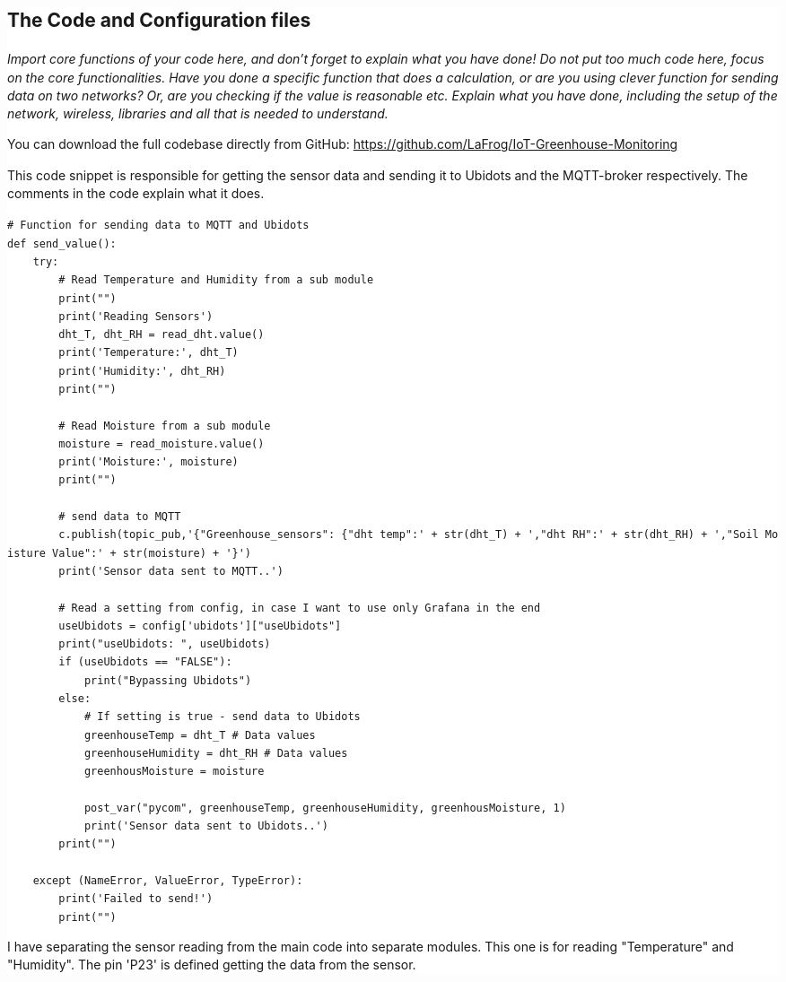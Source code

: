 ## The Code and Configuration files
*Import core functions of your code here, and don’t forget to explain what you have done! Do not put too much code here, focus on the core functionalities. Have you done a specific function that does a calculation, or are you using clever function for sending data on two networks? Or, are you checking if the value is reasonable etc. Explain what you have done, including the setup of the network, wireless, libraries and all that is needed to understand.*

You can download the full codebase directly from GitHub: https://github.com/LaFrog/IoT-Greenhouse-Monitoring

This code snippet is responsible for getting the sensor data and sending it to Ubidots and the MQTT-broker respectively.
The comments in the code explain what it does.
```MicroPython=1
# Function for sending data to MQTT and Ubidots 
def send_value():
    try:
        # Read Temperature and Humidity from a sub module
        print("")
        print('Reading Sensors')
        dht_T, dht_RH = read_dht.value()
        print('Temperature:', dht_T)
        print('Humidity:', dht_RH)
        print("")

        # Read Moisture from a sub module      
        moisture = read_moisture.value()
        print('Moisture:', moisture)
        print("")

        # send data to MQTT
        c.publish(topic_pub,'{"Greenhouse_sensors": {"dht temp":' + str(dht_T) + ',"dht RH":' + str(dht_RH) + ',"Soil Moisture Value":' + str(moisture) + '}')
        print('Sensor data sent to MQTT..')

        # Read a setting from config, in case I want to use only Grafana in the end
        useUbidots = config['ubidots']["useUbidots"]
        print("useUbidots: ", useUbidots)
        if (useUbidots == "FALSE"):
            print("Bypassing Ubidots")
        else:
            # If setting is true - send data to Ubidots
            greenhouseTemp = dht_T # Data values
            greenhouseHumidity = dht_RH # Data values
            greenhousMoisture = moisture

            post_var("pycom", greenhouseTemp, greenhouseHumidity, greenhousMoisture, 1)
            print('Sensor data sent to Ubidots..')
        print("")
               
    except (NameError, ValueError, TypeError):
        print('Failed to send!')
        print("")

```
I have separating the sensor reading from the main code into separate modules.
This one is for reading "Temperature" and "Humidity".
The pin 'P23' is defined getting the data from the sensor.
